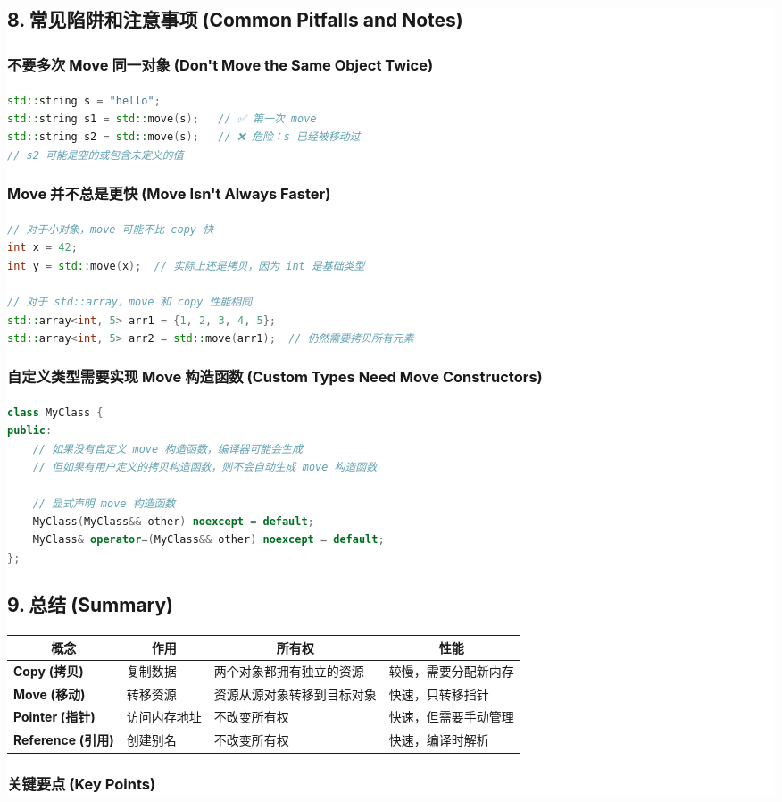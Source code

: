 ## 8. 常见陷阱和注意事项 (Common Pitfalls and Notes)

### 不要多次 Move 同一对象 (Don't Move the Same Object Twice)

```cpp
std::string s = "hello";
std::string s1 = std::move(s);   // ✅ 第一次 move
std::string s2 = std::move(s);   // ❌ 危险：s 已经被移动过
// s2 可能是空的或包含未定义的值
```

### Move 并不总是更快 (Move Isn't Always Faster)

```cpp
// 对于小对象，move 可能不比 copy 快
int x = 42;
int y = std::move(x);  // 实际上还是拷贝，因为 int 是基础类型

// 对于 std::array，move 和 copy 性能相同
std::array<int, 5> arr1 = {1, 2, 3, 4, 5};
std::array<int, 5> arr2 = std::move(arr1);  // 仍然需要拷贝所有元素
```

### 自定义类型需要实现 Move 构造函数 (Custom Types Need Move Constructors)

```cpp
class MyClass {
public:
    // 如果没有自定义 move 构造函数，编译器可能会生成
    // 但如果有用户定义的拷贝构造函数，则不会自动生成 move 构造函数

    // 显式声明 move 构造函数
    MyClass(MyClass&& other) noexcept = default;
    MyClass& operator=(MyClass&& other) noexcept = default;
};
```

## 9. 总结 (Summary)

| 概念                 | 作用         | 所有权                     | 性能                 |
| -------------------- | ------------ | -------------------------- | -------------------- |
| **Copy (拷贝)**      | 复制数据     | 两个对象都拥有独立的资源   | 较慢，需要分配新内存 |
| **Move (移动)**      | 转移资源     | 资源从源对象转移到目标对象 | 快速，只转移指针     |
| **Pointer (指针)**   | 访问内存地址 | 不改变所有权               | 快速，但需要手动管理 |
| **Reference (引用)** | 创建别名     | 不改变所有权               | 快速，编译时解析     |

### 关键要点 (Key Points)
